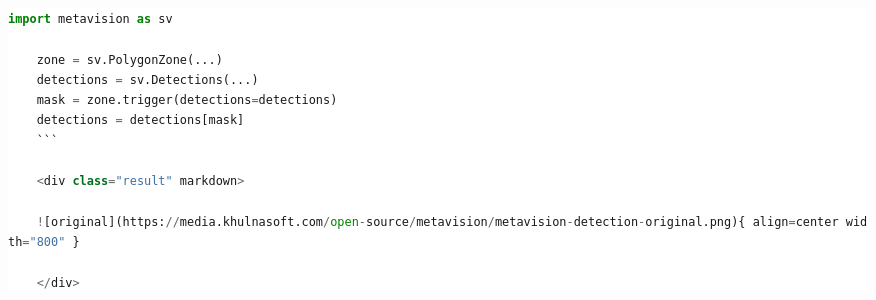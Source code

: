 ````python
import metavision as sv

    zone = sv.PolygonZone(...)
    detections = sv.Detections(...)
    mask = zone.trigger(detections=detections)
    detections = detections[mask]
    ```

    <div class="result" markdown>

    ![original](https://media.khulnasoft.com/open-source/metavision/metavision-detection-original.png){ align=center width="800" }

    </div>
````
